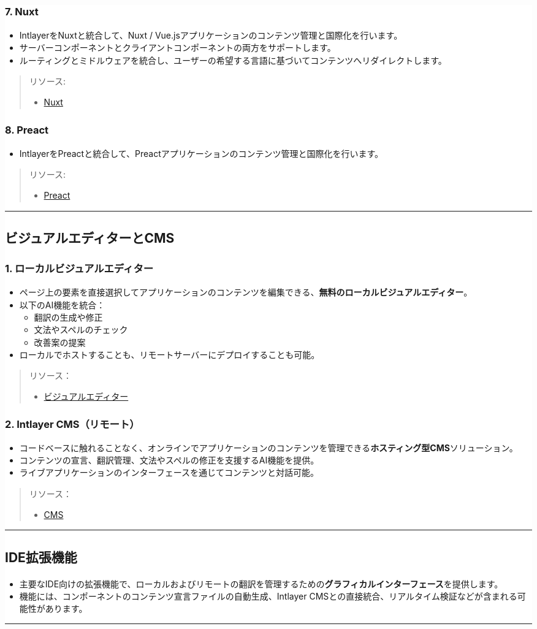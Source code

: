 ### 7. Nuxt

- IntlayerをNuxtと統合して、Nuxt / Vue.jsアプリケーションのコンテンツ管理と国際化を行います。
- サーバーコンポーネントとクライアントコンポーネントの両方をサポートします。
- ルーティングとミドルウェアを統合し、ユーザーの希望する言語に基づいてコンテンツへリダイレクトします。

> リソース:
>
> - [Nuxt](https://github.com/aymericzip/intlayer/blob/main/docs/docs/ja/intlayer_with_nuxt.md)

### 8. Preact

- IntlayerをPreactと統合して、Preactアプリケーションのコンテンツ管理と国際化を行います。

> リソース:
>
> - [Preact](https://github.com/aymericzip/intlayer/blob/main/docs/docs/ja/intlayer_with_preact.md)

---

## ビジュアルエディターとCMS

### 1. ローカルビジュアルエディター

- ページ上の要素を直接選択してアプリケーションのコンテンツを編集できる、**無料のローカルビジュアルエディター**。
- 以下のAI機能を統合：
  - 翻訳の生成や修正
  - 文法やスペルのチェック
  - 改善案の提案
- ローカルでホストすることも、リモートサーバーにデプロイすることも可能。

> リソース：
>
> - [ビジュアルエディター](https://github.com/aymericzip/intlayer/blob/main/docs/docs/ja/intlayer_visual_editor.md)

### 2. Intlayer CMS（リモート）

- コードベースに触れることなく、オンラインでアプリケーションのコンテンツを管理できる**ホスティング型CMS**ソリューション。
- コンテンツの宣言、翻訳管理、文法やスペルの修正を支援するAI機能を提供。
- ライブアプリケーションのインターフェースを通じてコンテンツと対話可能。

> リソース：
>
> - [CMS](https://github.com/aymericzip/intlayer/blob/main/docs/docs/ja/intlayer_CMS.md)

---

## IDE拡張機能

- 主要なIDE向けの拡張機能で、ローカルおよびリモートの翻訳を管理するための**グラフィカルインターフェース**を提供します。
- 機能には、コンポーネントのコンテンツ宣言ファイルの自動生成、Intlayer CMSとの直接統合、リアルタイム検証などが含まれる可能性があります。

---